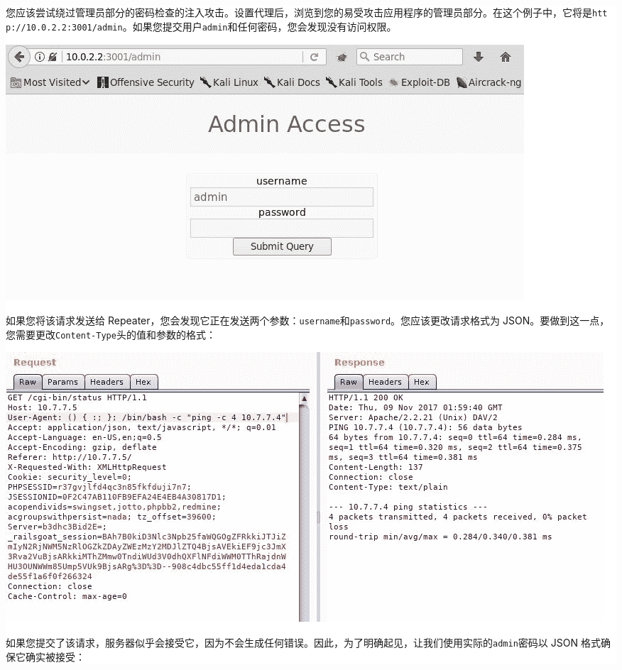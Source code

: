您应该尝试绕过管理员部分的密码检查的注入攻击。设置代理后，浏览到您的易受攻击应用程序的管理员部分。在这个例子中，它将是`http://10.0.2.2:3001/admin`。如果您提交用户`admin`和任何密码，您会发现没有访问权限。

![](img/00165.jpeg)

如果您将该请求发送给 Repeater，您会发现它正在发送两个参数：`username`和`password`。您应该更改请求格式为 JSON。要做到这一点，您需要更改`Content-Type`头的值和参数的格式：

![](img/00166.jpeg)

如果您提交了该请求，服务器似乎会接受它，因为不会生成任何错误。因此，为了明确起见，让我们使用实际的`admin`密码以 JSON 格式确保它确实被接受：
